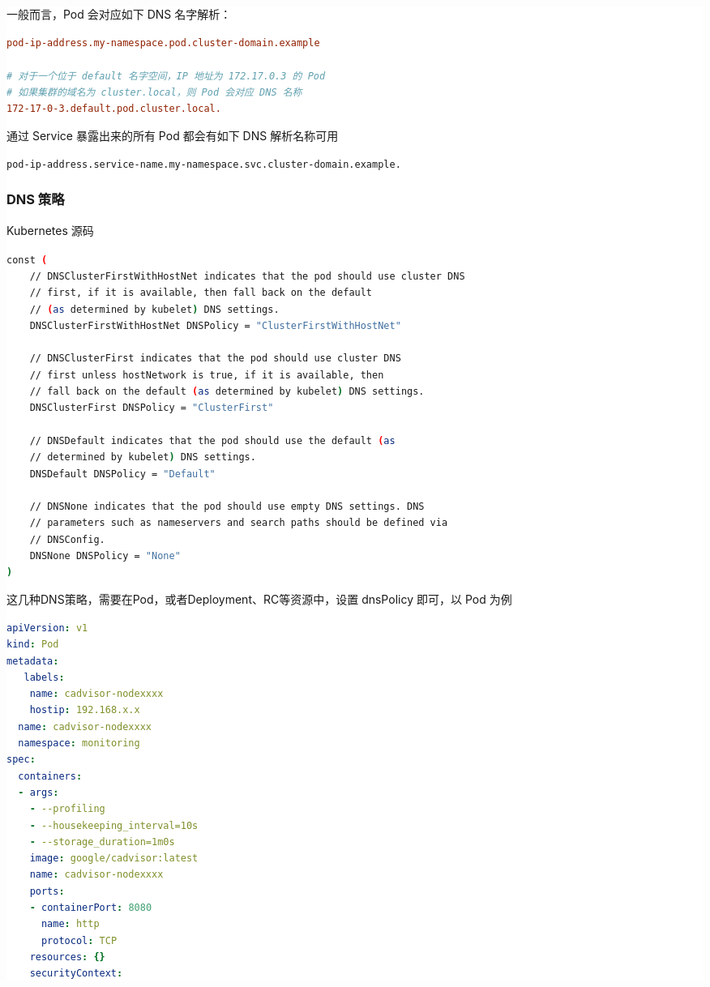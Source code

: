 一般而言，Pod 会对应如下 DNS 名字解析：

```toml
pod-ip-address.my-namespace.pod.cluster-domain.example

# 对于一个位于 default 名字空间，IP 地址为 172.17.0.3 的 Pod
# 如果集群的域名为 cluster.local，则 Pod 会对应 DNS 名称
172-17-0-3.default.pod.cluster.local.
```

通过 Service 暴露出来的所有 Pod 都会有如下 DNS 解析名称可用

```bash
pod-ip-address.service-name.my-namespace.svc.cluster-domain.example.
```

### DNS 策略

Kubernetes 源码
```bash
const (
	// DNSClusterFirstWithHostNet indicates that the pod should use cluster DNS
	// first, if it is available, then fall back on the default
	// (as determined by kubelet) DNS settings.
	DNSClusterFirstWithHostNet DNSPolicy = "ClusterFirstWithHostNet"

	// DNSClusterFirst indicates that the pod should use cluster DNS
	// first unless hostNetwork is true, if it is available, then
	// fall back on the default (as determined by kubelet) DNS settings.
	DNSClusterFirst DNSPolicy = "ClusterFirst"

	// DNSDefault indicates that the pod should use the default (as
	// determined by kubelet) DNS settings.
	DNSDefault DNSPolicy = "Default"

	// DNSNone indicates that the pod should use empty DNS settings. DNS
	// parameters such as nameservers and search paths should be defined via
	// DNSConfig.
	DNSNone DNSPolicy = "None"
)
```

这几种DNS策略，需要在Pod，或者Deployment、RC等资源中，设置 dnsPolicy 即可，以 Pod 为例

```yaml
apiVersion: v1
kind: Pod
metadata:
   labels:
    name: cadvisor-nodexxxx
    hostip: 192.168.x.x
  name: cadvisor-nodexxxx
  namespace: monitoring
spec:
  containers:
  - args:
    - --profiling
    - --housekeeping_interval=10s
    - --storage_duration=1m0s
    image: google/cadvisor:latest
    name: cadvisor-nodexxxx
    ports:
    - containerPort: 8080
      name: http
      protocol: TCP
    resources: {}
    securityContext:
```